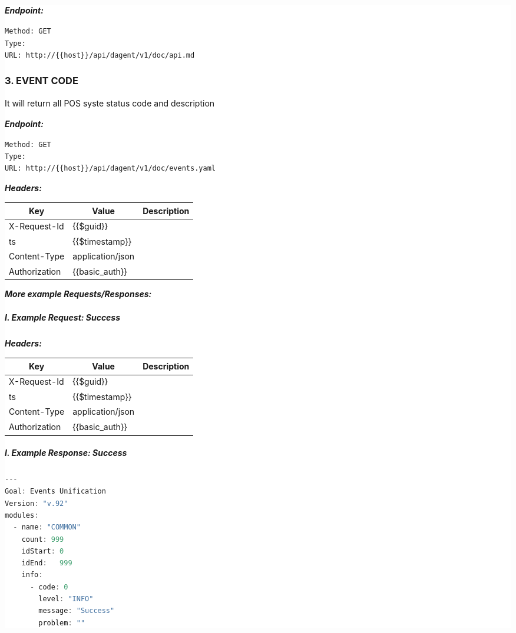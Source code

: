 ***Endpoint:***

```bash
Method: GET
Type: 
URL: http://{{host}}/api/dagent/v1/doc/api.md
```



### 3. EVENT CODE


It will return all POS syste status code and description


***Endpoint:***

```bash
Method: GET
Type: 
URL: http://{{host}}/api/dagent/v1/doc/events.yaml
```


***Headers:***

| Key | Value | Description |
| --- | ------|-------------|
| X-Request-Id | {{$guid}} |  |
| ts | {{$timestamp}} |  |
| Content-Type | application/json |  |
| Authorization | {{basic_auth}} |  |



***More example Requests/Responses:***


##### I. Example Request: Success


***Headers:***

| Key | Value | Description |
| --- | ------|-------------|
| X-Request-Id | {{$guid}} |  |
| ts | {{$timestamp}} |  |
| Content-Type | application/json |  |
| Authorization | {{basic_auth}} |  |



##### I. Example Response: Success
```js
---
Goal: Events Unification
Version: "v.92"
modules:
  - name: "COMMON"
    count: 999
    idStart: 0
    idEnd:   999
    info:
      - code: 0
        level: "INFO"
        message: "Success"
        problem: ""
```